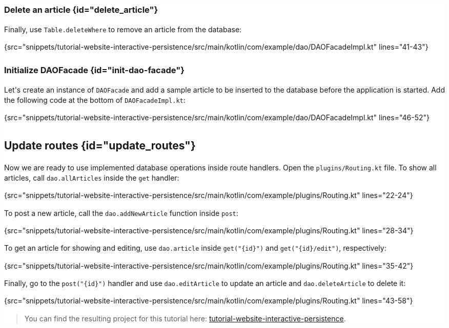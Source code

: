 
### Delete an article {id="delete_article"}

Finally, use `Table.deleteWhere` to remove an article from the database:

```kotlin
```
{src="snippets/tutorial-website-interactive-persistence/src/main/kotlin/com/example/dao/DAOFacadeImpl.kt" lines="41-43"}


### Initialize DAOFacade {id="init-dao-facade"}

Let's create an instance of `DAOFacade` and add a sample article to be inserted to the database before the application is started.
Add the following code at the bottom of `DAOFacadeImpl.kt`:

```kotlin
```
{src="snippets/tutorial-website-interactive-persistence/src/main/kotlin/com/example/dao/DAOFacadeImpl.kt" lines="46-52"}


## Update routes {id="update_routes"}

Now we are ready to use implemented database operations inside route handlers.
Open the `plugins/Routing.kt` file.
To show all articles, call `dao.allArticles` inside the `get` handler:

```kotlin
```
{src="snippets/tutorial-website-interactive-persistence/src/main/kotlin/com/example/plugins/Routing.kt" lines="22-24"}


To post a new article, call the `dao.addNewArticle` function inside `post`:

```kotlin
```
{src="snippets/tutorial-website-interactive-persistence/src/main/kotlin/com/example/plugins/Routing.kt" lines="28-34"}

To get an article for showing and editing, use `dao.article` inside `get("{id}")` and `get("{id}/edit")`, respectively:

```kotlin
```
{src="snippets/tutorial-website-interactive-persistence/src/main/kotlin/com/example/plugins/Routing.kt" lines="35-42"}

Finally, go to the `post("{id}")` handler and use `dao.editArticle` to update an article and `dao.deleteArticle` to delete it:

```kotlin
```
{src="snippets/tutorial-website-interactive-persistence/src/main/kotlin/com/example/plugins/Routing.kt" lines="43-58"}

> You can find the resulting project for this tutorial here: [tutorial-website-interactive-persistence](https://github.com/ktorio/ktor-documentation/tree/%current-branch%/codeSnippets/snippets/tutorial-website-interactive-persistence).
